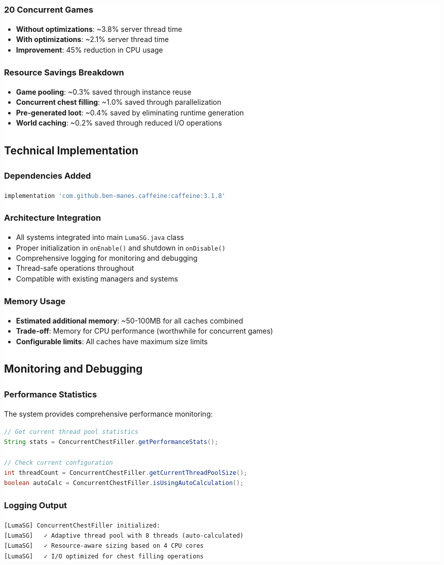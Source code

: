 ### 20 Concurrent Games
- **Without optimizations**: ~3.8% server thread time
- **With optimizations**: ~2.1% server thread time
- **Improvement**: 45% reduction in CPU usage

### Resource Savings Breakdown
- **Game pooling**: ~0.3% saved through instance reuse
- **Concurrent chest filling**: ~1.0% saved through parallelization  
- **Pre-generated loot**: ~0.4% saved by eliminating runtime generation
- **World caching**: ~0.2% saved through reduced I/O operations

## Technical Implementation

### Dependencies Added
```gradle
implementation 'com.github.ben-manes.caffeine:caffeine:3.1.8'
```

### Architecture Integration
- All systems integrated into main `LumaSG.java` class
- Proper initialization in `onEnable()` and shutdown in `onDisable()`
- Comprehensive logging for monitoring and debugging
- Thread-safe operations throughout
- Compatible with existing managers and systems

### Memory Usage
- **Estimated additional memory**: ~50-100MB for all caches combined
- **Trade-off**: Memory for CPU performance (worthwhile for concurrent games)
- **Configurable limits**: All caches have maximum size limits

## Monitoring and Debugging

### Performance Statistics
The system provides comprehensive performance monitoring:

```java
// Get current thread pool statistics
String stats = ConcurrentChestFiller.getPerformanceStats();

// Check current configuration
int threadCount = ConcurrentChestFiller.getCurrentThreadPoolSize();
boolean autoCalc = ConcurrentChestFiller.isUsingAutoCalculation();
```

### Logging Output
```
[LumaSG] ConcurrentChestFiller initialized:
[LumaSG]   ✓ Adaptive thread pool with 8 threads (auto-calculated)
[LumaSG]   ✓ Resource-aware sizing based on 4 CPU cores
[LumaSG]   ✓ I/O optimized for chest filling operations
```
